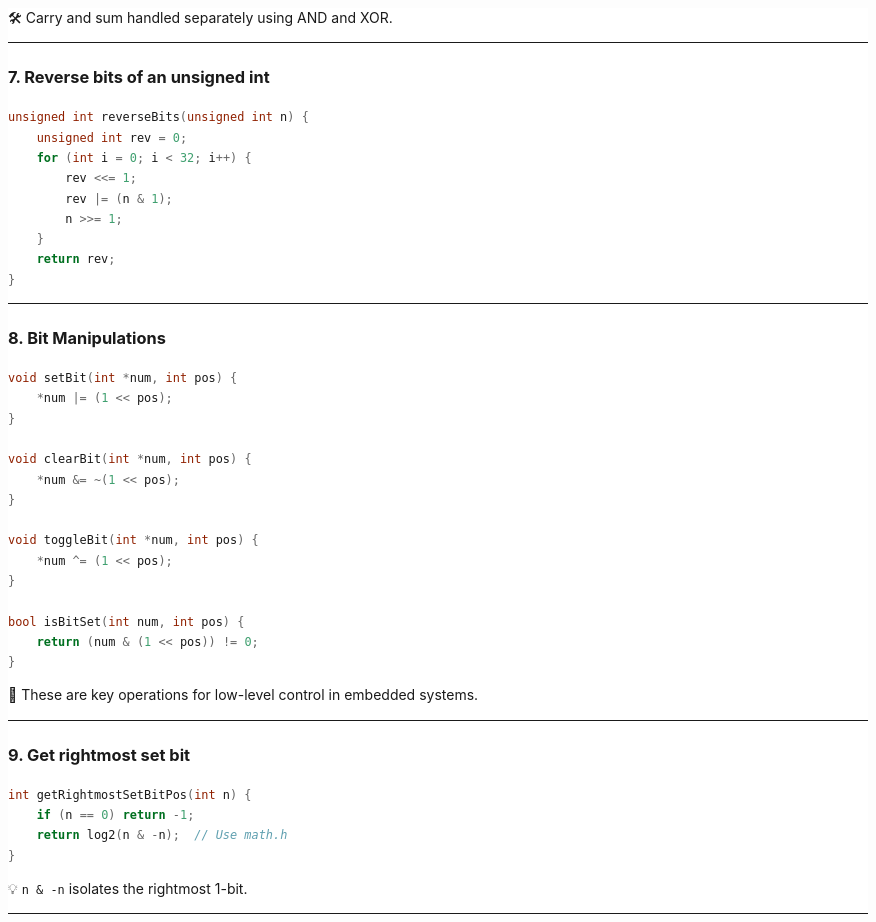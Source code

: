 🛠 Carry and sum handled separately using AND and XOR.

---

### 7. **Reverse bits of an unsigned int**

```c
unsigned int reverseBits(unsigned int n) {
    unsigned int rev = 0;
    for (int i = 0; i < 32; i++) {
        rev <<= 1;
        rev |= (n & 1);
        n >>= 1;
    }
    return rev;
}
```

---

### 8. **Bit Manipulations**

```c
void setBit(int *num, int pos) {
    *num |= (1 << pos);
}

void clearBit(int *num, int pos) {
    *num &= ~(1 << pos);
}

void toggleBit(int *num, int pos) {
    *num ^= (1 << pos);
}

bool isBitSet(int num, int pos) {
    return (num & (1 << pos)) != 0;
}
```

🧠 These are key operations for low-level control in embedded systems.

---

### 9. **Get rightmost set bit**

```c
int getRightmostSetBitPos(int n) {
    if (n == 0) return -1;
    return log2(n & -n);  // Use math.h
}
```

💡 `n & -n` isolates the rightmost 1-bit.

---